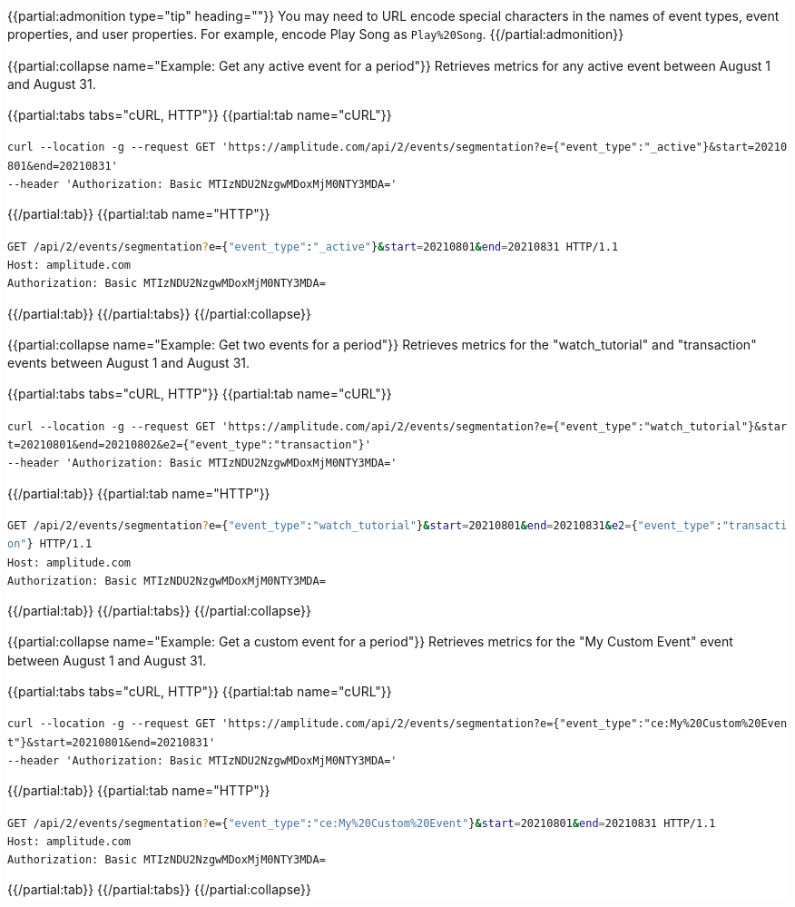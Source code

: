{{partial:admonition type="tip" heading=""}}
You may need to URL encode special characters in the names of event types, event properties, and user properties. For example, encode Play Song as `Play%20Song`.
{{/partial:admonition}}

{{partial:collapse name="Example: Get any active event for a period"}}
Retrieves metrics for any active event between August 1 and August 31. 

{{partial:tabs tabs="cURL, HTTP"}}
{{partial:tab name="cURL"}}
```curl
curl --location -g --request GET 'https://amplitude.com/api/2/events/segmentation?e={"event_type":"_active"}&start=20210801&end=20210831'
--header 'Authorization: Basic MTIzNDU2NzgwMDoxMjM0NTY3MDA='
```
{{/partial:tab}}
{{partial:tab name="HTTP"}}
```bash
GET /api/2/events/segmentation?e={"event_type":"_active"}&start=20210801&end=20210831 HTTP/1.1
Host: amplitude.com
Authorization: Basic MTIzNDU2NzgwMDoxMjM0NTY3MDA=
```
{{/partial:tab}}
{{/partial:tabs}}
{{/partial:collapse}}

{{partial:collapse name="Example: Get two events for a period"}}
Retrieves metrics for the "watch_tutorial" and "transaction" events between August 1 and August 31. 

{{partial:tabs tabs="cURL, HTTP"}}
{{partial:tab name="cURL"}}
```curl
curl --location -g --request GET 'https://amplitude.com/api/2/events/segmentation?e={"event_type":"watch_tutorial"}&start=20210801&end=20210802&e2={"event_type":"transaction"}'
--header 'Authorization: Basic MTIzNDU2NzgwMDoxMjM0NTY3MDA='
```
{{/partial:tab}}
{{partial:tab name="HTTP"}}
```bash
GET /api/2/events/segmentation?e={"event_type":"watch_tutorial"}&start=20210801&end=20210831&e2={"event_type":"transaction"} HTTP/1.1
Host: amplitude.com
Authorization: Basic MTIzNDU2NzgwMDoxMjM0NTY3MDA=
```
{{/partial:tab}}
{{/partial:tabs}}
{{/partial:collapse}}

{{partial:collapse name="Example: Get a custom event for a period"}}
Retrieves metrics for the "My Custom Event" event between August 1 and August 31. 

{{partial:tabs tabs="cURL, HTTP"}}
{{partial:tab name="cURL"}}
```curl
curl --location -g --request GET 'https://amplitude.com/api/2/events/segmentation?e={"event_type":"ce:My%20Custom%20Event"}&start=20210801&end=20210831'
--header 'Authorization: Basic MTIzNDU2NzgwMDoxMjM0NTY3MDA='
```
{{/partial:tab}}
{{partial:tab name="HTTP"}}
```bash
GET /api/2/events/segmentation?e={"event_type":"ce:My%20Custom%20Event"}&start=20210801&end=20210831 HTTP/1.1
Host: amplitude.com
Authorization: Basic MTIzNDU2NzgwMDoxMjM0NTY3MDA=
```
{{/partial:tab}}
{{/partial:tabs}}
{{/partial:collapse}}